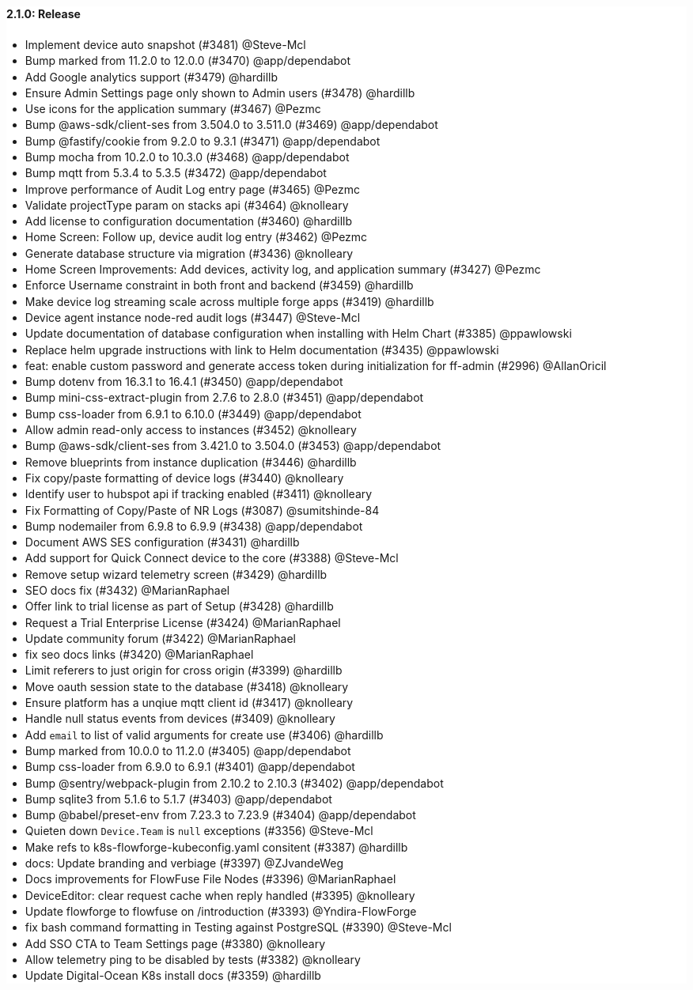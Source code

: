 #### 2.1.0: Release

 - Implement device auto snapshot (#3481) @Steve-Mcl
 - Bump marked from 11.2.0 to 12.0.0 (#3470) @app/dependabot
 - Add Google analytics support (#3479) @hardillb
 - Ensure Admin Settings page only shown to Admin users (#3478) @hardillb
 - Use icons for the application summary (#3467) @Pezmc
 - Bump @aws-sdk/client-ses from 3.504.0 to 3.511.0 (#3469) @app/dependabot
 - Bump @fastify/cookie from 9.2.0 to 9.3.1 (#3471) @app/dependabot
 - Bump mocha from 10.2.0 to 10.3.0 (#3468) @app/dependabot
 - Bump mqtt from 5.3.4 to 5.3.5 (#3472) @app/dependabot
 - Improve performance of Audit Log entry page (#3465) @Pezmc
 - Validate projectType param on stacks api (#3464) @knolleary
 - Add license to configuration documentation (#3460) @hardillb
 - Home Screen: Follow up, device audit log entry (#3462) @Pezmc
 - Generate database structure via migration (#3436) @knolleary
 - Home Screen Improvements: Add devices, activity log, and application summary (#3427) @Pezmc
 - Enforce Username constraint in both front and backend (#3459) @hardillb
 - Make device log streaming scale across multiple forge apps (#3419) @hardillb
 - Device agent instance node-red audit logs (#3447) @Steve-Mcl
 - Update documentation of database configuration when installing with Helm Chart (#3385) @ppawlowski
 - Replace helm upgrade instructions with link to Helm documentation (#3435) @ppawlowski
 - feat: enable custom password and generate access token during initialization for ff-admin (#2996) @AllanOricil
 - Bump dotenv from 16.3.1 to 16.4.1 (#3450) @app/dependabot
 - Bump mini-css-extract-plugin from 2.7.6 to 2.8.0 (#3451) @app/dependabot
 - Bump css-loader from 6.9.1 to 6.10.0 (#3449) @app/dependabot
 - Allow admin read-only access to instances (#3452) @knolleary
 - Bump @aws-sdk/client-ses from 3.421.0 to 3.504.0 (#3453) @app/dependabot
 - Remove blueprints from instance duplication (#3446) @hardillb
 - Fix copy/paste formatting of device logs (#3440) @knolleary
 - Identify user to hubspot api if tracking enabled (#3411) @knolleary
 - Fix Formatting of Copy/Paste of NR Logs (#3087) @sumitshinde-84
 - Bump nodemailer from 6.9.8 to 6.9.9 (#3438) @app/dependabot
 - Document AWS SES configuration (#3431) @hardillb
 - Add support for Quick Connect device to the core (#3388) @Steve-Mcl
 - Remove setup wizard telemetry screen (#3429) @hardillb
 - SEO docs fix (#3432) @MarianRaphael
 - Offer link to trial license as part of Setup (#3428) @hardillb
 - Request a Trial Enterprise License (#3424) @MarianRaphael
 - Update community forum (#3422) @MarianRaphael
 - fix seo docs links (#3420) @MarianRaphael
 - Limit referers to just origin for cross origin (#3399) @hardillb
 - Move oauth session state to the database (#3418) @knolleary
 - Ensure platform has a unqiue mqtt client id (#3417) @knolleary
 - Handle null status events from devices (#3409) @knolleary
 - Add `email` to list of valid arguments for create use (#3406) @hardillb
 - Bump marked from 10.0.0 to 11.2.0 (#3405) @app/dependabot
 - Bump css-loader from 6.9.0 to 6.9.1 (#3401) @app/dependabot
 - Bump @sentry/webpack-plugin from 2.10.2 to 2.10.3 (#3402) @app/dependabot
 - Bump sqlite3 from 5.1.6 to 5.1.7 (#3403) @app/dependabot
 - Bump @babel/preset-env from 7.23.3 to 7.23.9 (#3404) @app/dependabot
 - Quieten down `Device.Team` is `null` exceptions (#3356) @Steve-Mcl
 - Make refs to k8s-flowforge-kubeconfig.yaml consitent (#3387) @hardillb
 - docs: Update branding and verbiage (#3397) @ZJvandeWeg
 - Docs improvements for FlowFuse File Nodes (#3396) @MarianRaphael
 - DeviceEditor: clear request cache when reply handled (#3395) @knolleary
 - Update flowforge to flowfuse on /introduction (#3393) @Yndira-FlowForge
 - fix bash command formatting in Testing against PostgreSQL (#3390) @Steve-Mcl
 - Add SSO CTA to Team Settings page (#3380) @knolleary
 - Allow telemetry ping to be disabled by tests (#3382) @knolleary
 - Update Digital-Ocean K8s install docs (#3359) @hardillb
